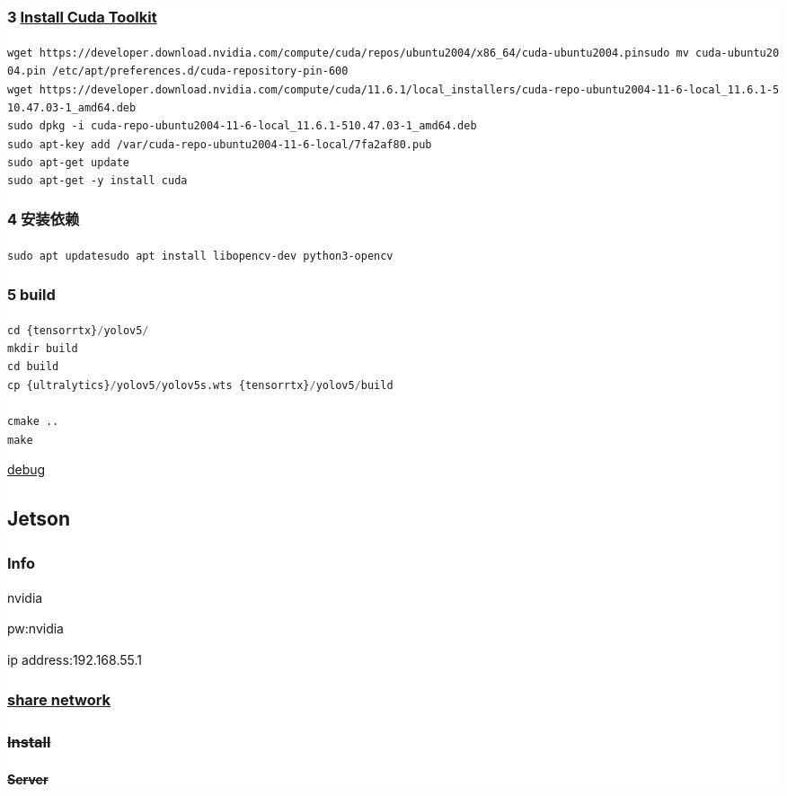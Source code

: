 ### 3 [Install Cuda Toolkit](https://developer.nvidia.com/cuda-downloads?target_os=Linux&target_arch=x86_64&Distribution=Ubuntu&target_version=20.04&target_type=deb_local)

```
wget https://developer.download.nvidia.com/compute/cuda/repos/ubuntu2004/x86_64/cuda-ubuntu2004.pinsudo mv cuda-ubuntu2004.pin /etc/apt/preferences.d/cuda-repository-pin-600
wget https://developer.download.nvidia.com/compute/cuda/11.6.1/local_installers/cuda-repo-ubuntu2004-11-6-local_11.6.1-510.47.03-1_amd64.deb
sudo dpkg -i cuda-repo-ubuntu2004-11-6-local_11.6.1-510.47.03-1_amd64.deb
sudo apt-key add /var/cuda-repo-ubuntu2004-11-6-local/7fa2af80.pub
sudo apt-get update
sudo apt-get -y install cuda
```

### 4 安装依赖

```
sudo apt updatesudo apt install libopencv-dev python3-opencv
```

### 5 build

```python
cd {tensorrtx}/yolov5/
mkdir build
cd build
cp {ultralytics}/yolov5/yolov5s.wts {tensorrtx}/yolov5/build

cmake ..
make

```

[debug](https://blog.csdn.net/Aidam_Bo/article/details/109045565)

## Jetson

### Info

nvidia

pw:nvidia

ip address:192.168.55.1

### [share network](https://www.forecr.io/blogs/connectivity/how-to-share-internet-from-computer-to-nvidia-jetson-modules)

### ~~Install~~

#### ~~Server~~
